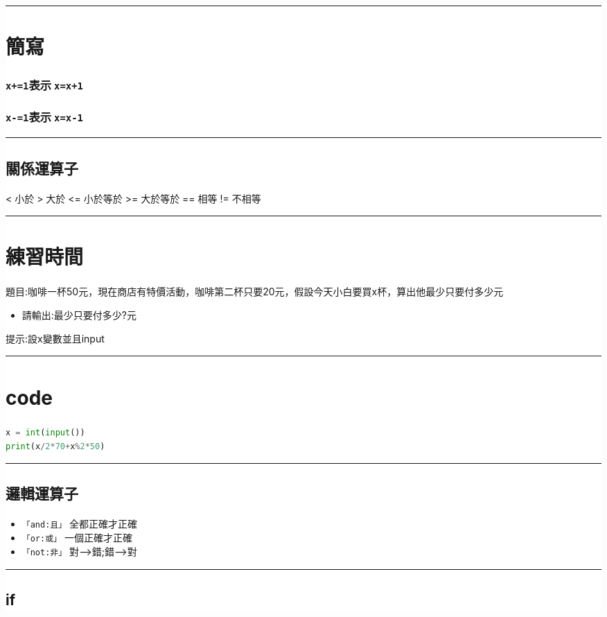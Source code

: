 
---

# 簡寫
### `x+=1`表示 `x=x+1`
### `x-=1`表示 `x=x-1`

---
## 關係運算子

<	小於
\>	大於
<=	小於等於
\>=	大於等於
==	相等
!=	不相等

---

# 練習時間

題目:咖啡一杯50元，現在商店有特價活動，咖啡第二杯只要20元，假設今天小白要買x杯，算出他最少只要付多少元
* 請輸出:最少只要付多少?元

提示:設x變數並且input 


---

# code

```python
x = int(input())
print(x/2*70+x%2*50)
```

---

## 邏輯運算子
* `「and:且」`
全都正確才正確  
* `「or:或」` 
一個正確才正確
* `「not:非」`
對-->錯;錯-->對

---

## if
